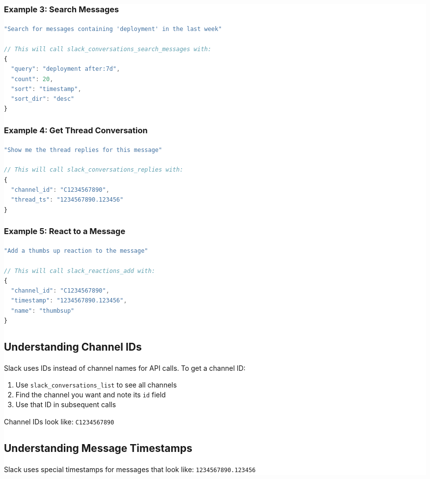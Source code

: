 ### Example 3: Search Messages

```typescript
"Search for messages containing 'deployment' in the last week"

// This will call slack_conversations_search_messages with:
{
  "query": "deployment after:7d",
  "count": 20,
  "sort": "timestamp",
  "sort_dir": "desc"
}
```

### Example 4: Get Thread Conversation

```typescript
"Show me the thread replies for this message"

// This will call slack_conversations_replies with:
{
  "channel_id": "C1234567890",
  "thread_ts": "1234567890.123456"
}
```

### Example 5: React to a Message

```typescript
"Add a thumbs up reaction to the message"

// This will call slack_reactions_add with:
{
  "channel_id": "C1234567890",
  "timestamp": "1234567890.123456",
  "name": "thumbsup"
}
```

## Understanding Channel IDs

Slack uses IDs instead of channel names for API calls. To get a channel ID:

1. Use `slack_conversations_list` to see all channels
2. Find the channel you want and note its `id` field
3. Use that ID in subsequent calls

Channel IDs look like: `C1234567890`

## Understanding Message Timestamps

Slack uses special timestamps for messages that look like: `1234567890.123456`
